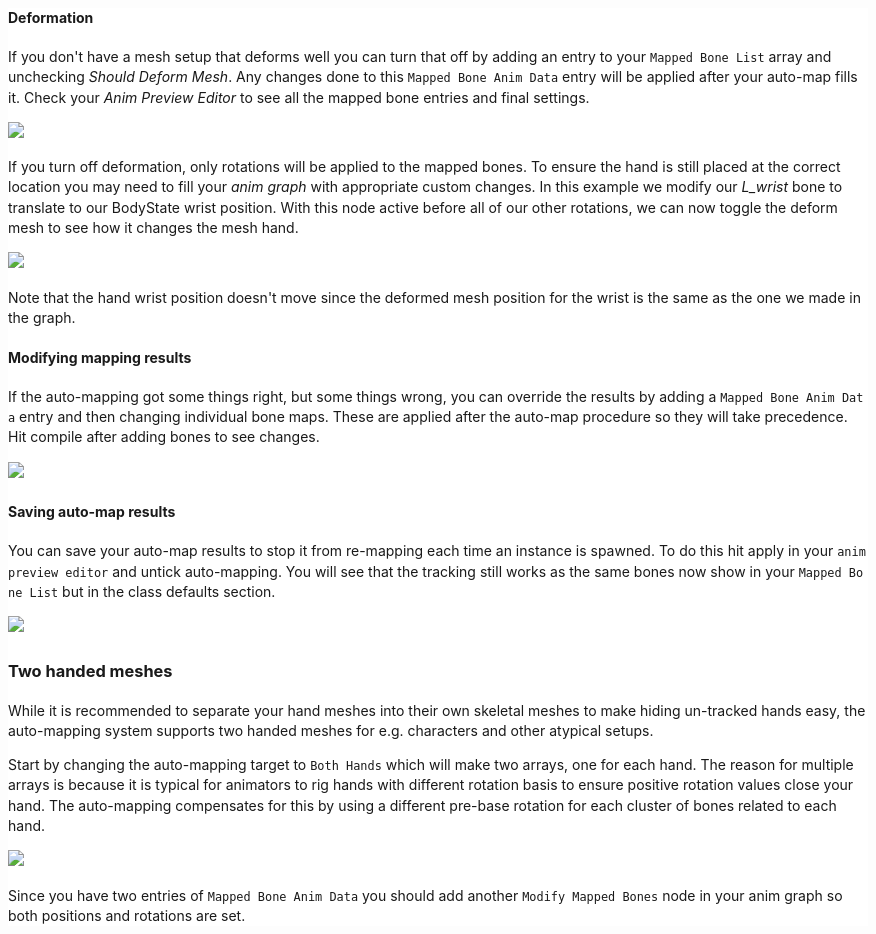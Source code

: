 #### Deformation

If you don't have a mesh setup that deforms well you can turn that off by adding an entry to your ```Mapped Bone List``` array and unchecking *Should Deform Mesh*. Any changes done to this ```Mapped Bone Anim Data``` entry will be applied after your auto-map fills it. Check your *Anim Preview Editor* to see all the mapped bone entries and final settings.

![](https://i.imgur.com/8Axysda.png)

If you turn off deformation, only rotations will be applied to the mapped bones. To ensure the hand is still placed at the correct location you may need to fill your *anim graph* with appropriate custom changes. In this example we modify our *L_wrist* bone to translate to our BodyState wrist position. With this node active before all of our other rotations, we can now toggle the deform mesh to see how it changes the mesh hand.

![](https://i.imgur.com/LhIu3JQ.gif)

Note that the hand wrist position doesn't move since the deformed mesh position for the wrist is the same as the one we made in the graph.

#### Modifying mapping results

If the auto-mapping got some things right, but some things wrong, you can override the results by adding a ```Mapped Bone Anim Data``` entry and then changing individual bone maps. These are applied after the auto-map procedure so they will take precedence. Hit compile after adding bones to see changes.

![](https://i.imgur.com/joLg6SU.gif)

#### Saving auto-map results

You can save your auto-map results to stop it from re-mapping each time an instance is spawned. To do this hit apply in your ```anim preview editor``` and untick auto-mapping. You will see that the tracking still works as the same bones now show in your ```Mapped Bone List``` but in the class defaults section.

![](https://i.imgur.com/WQSXpPN.gif)

### Two handed meshes

While it is recommended to separate your hand meshes into their own skeletal meshes to make hiding un-tracked hands easy, the auto-mapping system supports two handed meshes for e.g. characters and other atypical setups.

Start by changing the auto-mapping target to ```Both Hands``` which will make two arrays, one for each hand. The reason for multiple arrays is because it is typical for animators to rig hands with different rotation basis to ensure positive rotation values close your hand. The auto-mapping compensates for this by using a different pre-base rotation for each cluster of bones related to each hand.

![](https://i.imgur.com/JGnmDSI.png)

Since you have two entries of ```Mapped Bone Anim Data``` you should add another ```Modify Mapped Bones``` node in your anim graph so both positions and rotations are set.
